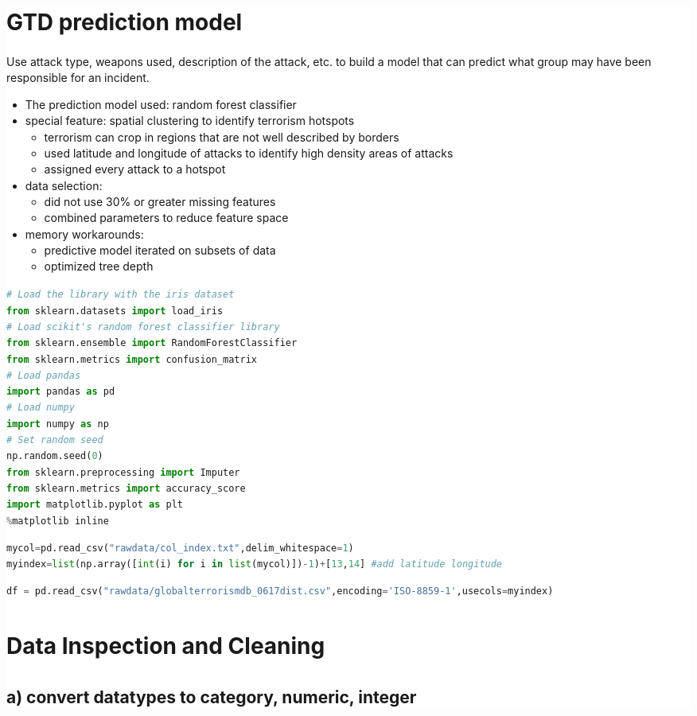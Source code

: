 
# GTD prediction model
Use attack type, weapons used, description of the attack, etc. to build a model that can predict what group may have been responsible for an incident.

* The prediction model used: random forest classifier
* special feature: spatial clustering to identify terrorism hotspots
    * terrorism can crop in regions that are not well described by borders
    * used latitude and longitude of attacks to identify high density areas of attacks
    * assigned every attack to a hotspot
* data selection: 
    * did not use 30% or greater missing features
    * combined parameters to reduce feature space
* memory workarounds:
    * predictive model iterated on subsets of data
    * optimized tree depth

  


```python
# Load the library with the iris dataset
from sklearn.datasets import load_iris
# Load scikit's random forest classifier library
from sklearn.ensemble import RandomForestClassifier
from sklearn.metrics import confusion_matrix
# Load pandas
import pandas as pd
# Load numpy
import numpy as np
# Set random seed
np.random.seed(0)
from sklearn.preprocessing import Imputer
from sklearn.metrics import accuracy_score
import matplotlib.pyplot as plt 
%matplotlib inline
```


```python
mycol=pd.read_csv("rawdata/col_index.txt",delim_whitespace=1)
myindex=list(np.array([int(i) for i in list(mycol)])-1)+[13,14] #add latitude longitude
```


```python
df = pd.read_csv("rawdata/globalterrorismdb_0617dist.csv",encoding='ISO-8859-1',usecols=myindex)
```

# Data Inspection and Cleaning

## a) convert datatypes to category, numeric, integer 

